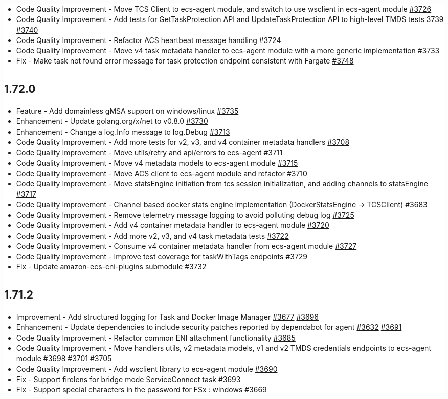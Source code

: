 * Code Quality Improvement - Move TCS Client to ecs-agent module, and switch to use wsclient in ecs-agent module [#3726](https://github.com/as14692/amazon-ecs-agent/pull/3726)
* Code Quality Improvement - Add tests for GetTaskProtection API and UpdateTaskProtection API to high-level TMDS tests [3739](https://github.com/as14692/amazon-ecs-agent/pull/3739) [#3740](https://github.com/as14692/amazon-ecs-agent/pull/3740)
* Code Quality Improvement - Refactor ACS heartbeat message handling [#3724](https://github.com/as14692/amazon-ecs-agent/pull/3724)
* Code Quality Improvement - Move v4 task metadata handler to ecs-agent module with a more generic implementation [#3733](https://github.com/as14692/amazon-ecs-agent/pull/3733)
* Fix - Make task not found error message for task protection endpoint consistent with Fargate [#3748](https://github.com/as14692/amazon-ecs-agent/pull/3748)

## 1.72.0
* Feature - Add domainless gMSA support on windows/linux [#3735](https://github.com/as14692/amazon-ecs-agent/pull/3735)
* Enhancement - Update golang.org/x/net to v0.8.0 [#3730](https://github.com/as14692/amazon-ecs-agent/pull/3730)
* Enhancement - Change a log.Info message to log.Debug  [#3713](https://github.com/as14692/amazon-ecs-agent/pull/3713)
* Code Quality Improvement - Add more tests for v2, v3, and v4 container metadata handlers [#3708](https://github.com/as14692/amazon-ecs-agent/pull/3708) 
* Code Quality Improvement - Move utils/retry and api/errors to ecs-agent [#3711](https://github.com/as14692/amazon-ecs-agent/pull/3711)
* Code Quality Improvement - Move v4 metadata models to ecs-agent module [#3715](https://github.com/as14692/amazon-ecs-agent/pull/3715)
* Code Quality Improvement - Move ACS client to ecs-agent module and refactor [#3710](https://github.com/as14692/amazon-ecs-agent/pull/3710)
* Code Quality Improvement - Move statsEngine initiation from tcs session initialization, and adding channels to statsEngine [#3717](https://github.com/as14692/amazon-ecs-agent/pull/3717)
* Code Quality Improvement - Channel based docker stats engine implementation (DockerStatsEngine -> TCSClient) [#3683](https://github.com/as14692/amazon-ecs-agent/pull/3683)
* Code Quality Improvement - Remove telemetry message logging to avoid polluting debug log [#3725](https://github.com/as14692/amazon-ecs-agent/pull/3725)
* Code Quality Improvement - Add v4 container metadata handler to ecs-agent module [#3720](https://github.com/as14692/amazon-ecs-agent/pull/3720)
* Code Quality Improvement - Add more v2, v3, and v4 task metadata tests [#3722](https://github.com/as14692/amazon-ecs-agent/pull/3722) 
* Code Quality Improvement - Consume v4 container metadata handler from ecs-agent module [#3727](https://github.com/as14692/amazon-ecs-agent/pull/3727)
* Code Quality Improvement - Improve test coverage for taskWithTags endpoints [#3729](https://github.com/as14692/amazon-ecs-agent/pull/3729) 
* Fix - Update amazon-ecs-cni-plugins submodule [#3732](https://github.com/as14692/amazon-ecs-agent/pull/3732)

## 1.71.2
* Improvement - Add structured logging for Task and Docker Image Manager [#3677](https://github.com/as14692/amazon-ecs-agent/pull/3677) [#3696](https://github.com/as14692/amazon-ecs-agent/pull/3696)
* Enhancement - Update dependencies to include security patches reported by dependabot for agent [#3632](https://github.com/as14692/amazon-ecs-agent/pull/3632) [#3691](https://github.com/as14692/amazon-ecs-agent/pull/3691)
* Code Quality Improvement - Refactor common ENI attachment functionality [#3685](https://github.com/as14692/amazon-ecs-agent/pull/3685)
* Code Quality Improvement - Move handlers utils, v2 metadata models, v1 and v2 TMDS credentials endpoints  to ecs-agent module [#3698](https://github.com/as14692/amazon-ecs-agent/pull/3698) [#3701](https://github.com/as14692/amazon-ecs-agent/pull/3698) [#3705](https://github.com/as14692/amazon-ecs-agent/pull/3705)
* Code Quality Improvement - Add wsclient library to ecs-agent module [#3690](https://github.com/as14692/amazon-ecs-agent/pull/3690)
* Fix - Support firelens for bridge mode ServiceConnect task [#3693](https://github.com/as14692/amazon-ecs-agent/pull/3693)
* Fix - Support special characters in the password for FSx : windows [#3669](https://github.com/as14692/amazon-ecs-agent/pull/3669)

